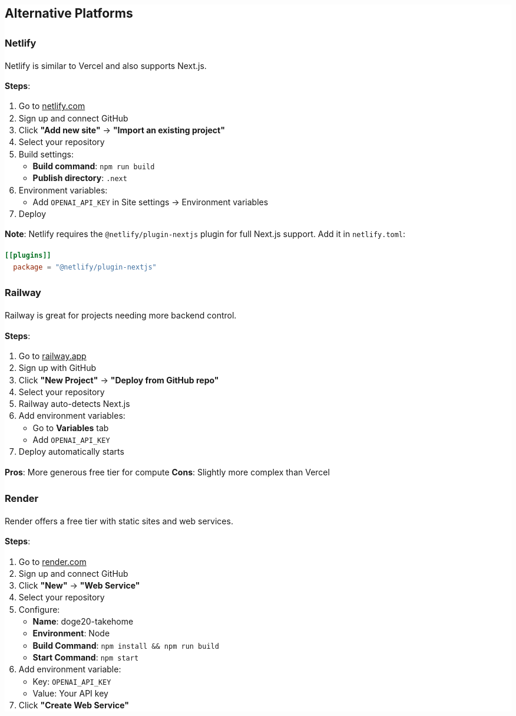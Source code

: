 
## Alternative Platforms

### Netlify

Netlify is similar to Vercel and also supports Next.js.

**Steps**:
1. Go to [netlify.com](https://netlify.com)
2. Sign up and connect GitHub
3. Click **"Add new site"** → **"Import an existing project"**
4. Select your repository
5. Build settings:
   - **Build command**: `npm run build`
   - **Publish directory**: `.next`
6. Environment variables:
   - Add `OPENAI_API_KEY` in Site settings → Environment variables
7. Deploy

**Note**: Netlify requires the `@netlify/plugin-nextjs` plugin for full Next.js support. Add it in `netlify.toml`:

```toml
[[plugins]]
  package = "@netlify/plugin-nextjs"
```

### Railway

Railway is great for projects needing more backend control.

**Steps**:
1. Go to [railway.app](https://railway.app)
2. Sign up with GitHub
3. Click **"New Project"** → **"Deploy from GitHub repo"**
4. Select your repository
5. Railway auto-detects Next.js
6. Add environment variables:
   - Go to **Variables** tab
   - Add `OPENAI_API_KEY`
7. Deploy automatically starts

**Pros**: More generous free tier for compute
**Cons**: Slightly more complex than Vercel

### Render

Render offers a free tier with static sites and web services.

**Steps**:
1. Go to [render.com](https://render.com)
2. Sign up and connect GitHub
3. Click **"New"** → **"Web Service"**
4. Select your repository
5. Configure:
   - **Name**: doge20-takehome
   - **Environment**: Node
   - **Build Command**: `npm install && npm run build`
   - **Start Command**: `npm start`
6. Add environment variable:
   - Key: `OPENAI_API_KEY`
   - Value: Your API key
7. Click **"Create Web Service"**
